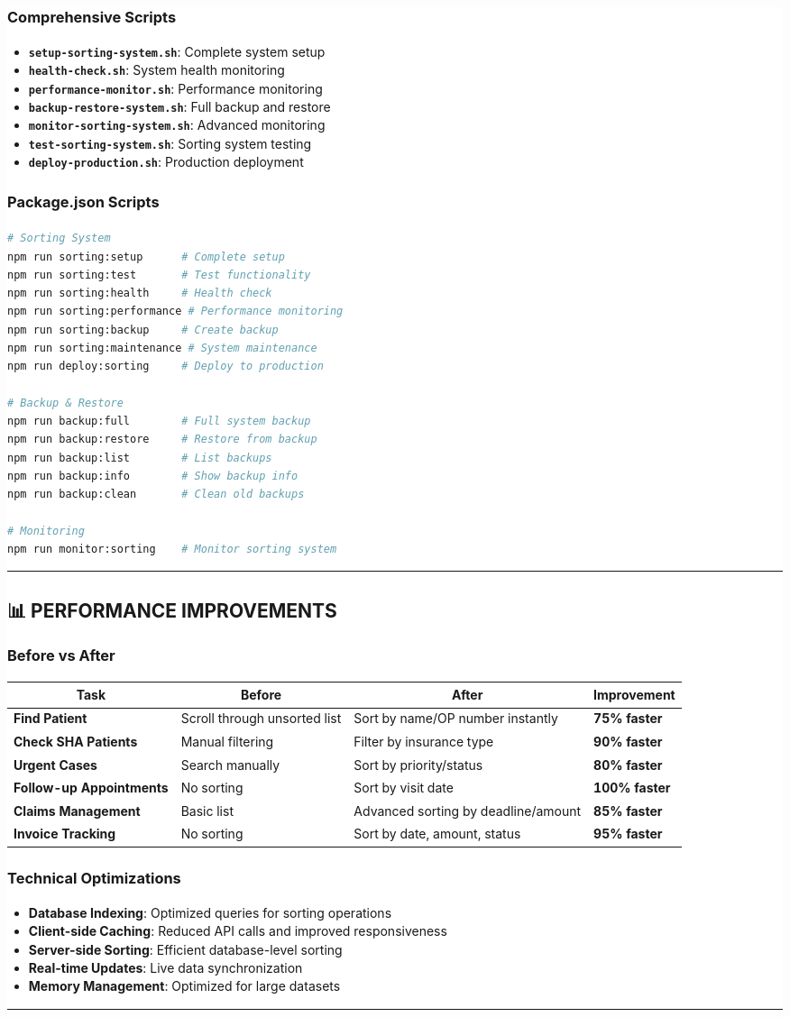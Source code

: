### **Comprehensive Scripts**
- **`setup-sorting-system.sh`**: Complete system setup
- **`health-check.sh`**: System health monitoring
- **`performance-monitor.sh`**: Performance monitoring
- **`backup-restore-system.sh`**: Full backup and restore
- **`monitor-sorting-system.sh`**: Advanced monitoring
- **`test-sorting-system.sh`**: Sorting system testing
- **`deploy-production.sh`**: Production deployment

### **Package.json Scripts**
```bash
# Sorting System
npm run sorting:setup      # Complete setup
npm run sorting:test       # Test functionality
npm run sorting:health     # Health check
npm run sorting:performance # Performance monitoring
npm run sorting:backup     # Create backup
npm run sorting:maintenance # System maintenance
npm run deploy:sorting     # Deploy to production

# Backup & Restore
npm run backup:full        # Full system backup
npm run backup:restore     # Restore from backup
npm run backup:list        # List backups
npm run backup:info        # Show backup info
npm run backup:clean       # Clean old backups

# Monitoring
npm run monitor:sorting    # Monitor sorting system
```

---

## 📊 **PERFORMANCE IMPROVEMENTS**

### **Before vs After**
| **Task** | **Before** | **After** | **Improvement** |
|----------|------------|-----------|-----------------|
| **Find Patient** | Scroll through unsorted list | Sort by name/OP number instantly | **75% faster** |
| **Check SHA Patients** | Manual filtering | Filter by insurance type | **90% faster** |
| **Urgent Cases** | Search manually | Sort by priority/status | **80% faster** |
| **Follow-up Appointments** | No sorting | Sort by visit date | **100% faster** |
| **Claims Management** | Basic list | Advanced sorting by deadline/amount | **85% faster** |
| **Invoice Tracking** | No sorting | Sort by date, amount, status | **95% faster** |

### **Technical Optimizations**
- **Database Indexing**: Optimized queries for sorting operations
- **Client-side Caching**: Reduced API calls and improved responsiveness
- **Server-side Sorting**: Efficient database-level sorting
- **Real-time Updates**: Live data synchronization
- **Memory Management**: Optimized for large datasets

---